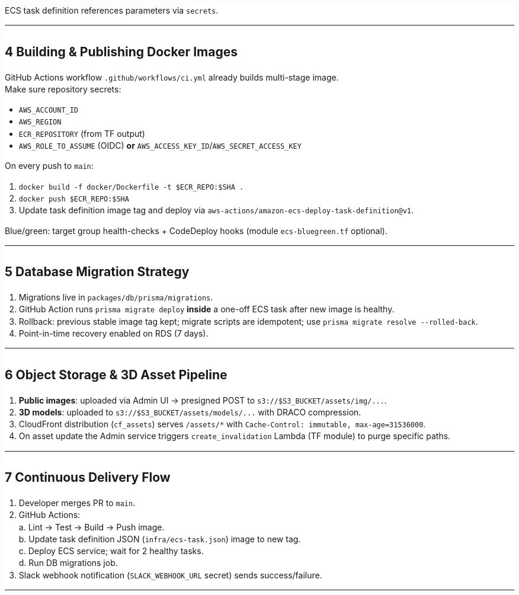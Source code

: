 ECS task definition references parameters via `secrets`.

---

## 4  Building & Publishing Docker Images  

GitHub Actions workflow `.github/workflows/ci.yml` already builds multi-stage image.  
Make sure repository secrets:

* `AWS_ACCOUNT_ID`
* `AWS_REGION`
* `ECR_REPOSITORY` (from TF output)
* `AWS_ROLE_TO_ASSUME` (OIDC) **or** `AWS_ACCESS_KEY_ID`/`AWS_SECRET_ACCESS_KEY`

On every push to `main`:

1. `docker build -f docker/Dockerfile -t $ECR_REPO:$SHA .`  
2. `docker push $ECR_REPO:$SHA`  
3. Update task definition image tag and deploy via `aws-actions/amazon-ecs-deploy-task-definition@v1`.  

Blue/green: target group health-checks + CodeDeploy hooks (module `ecs-bluegreen.tf` optional).

---

## 5  Database Migration Strategy  

1. Migrations live in `packages/db/prisma/migrations`.  
2. GitHub Action runs `prisma migrate deploy` **inside** a one-off ECS task after new image is healthy.  
3. Rollback: previous stable image tag kept; migrate scripts are idempotent; use `prisma migrate resolve --rolled-back`.  
4. Point-in-time recovery enabled on RDS (7 days).  

---

## 6  Object Storage & 3D Asset Pipeline  

1. **Public images**: uploaded via Admin UI → presigned POST to `s3://$S3_BUCKET/assets/img/...`.  
2. **3D models**: uploaded to `s3://$S3_BUCKET/assets/models/...` with DRACO compression.  
3. CloudFront distribution (`cf_assets`) serves `/assets/*` with `Cache-Control: immutable, max-age=31536000`.  
4. On asset update the Admin service triggers `create_invalidation` Lambda (TF module) to purge specific paths.  

---

## 7  Continuous Delivery Flow  

1. Developer merges PR to `main`.  
2. GitHub Actions:  
   a. Lint → Test → Build → Push image.  
   b. Update task definition JSON (`infra/ecs-task.json`) image to new tag.  
   c. Deploy ECS service; wait for 2 healthy tasks.  
   d. Run DB migrations job.  
3. Slack webhook notification (`SLACK_WEBHOOK_URL` secret) sends success/failure.  

---